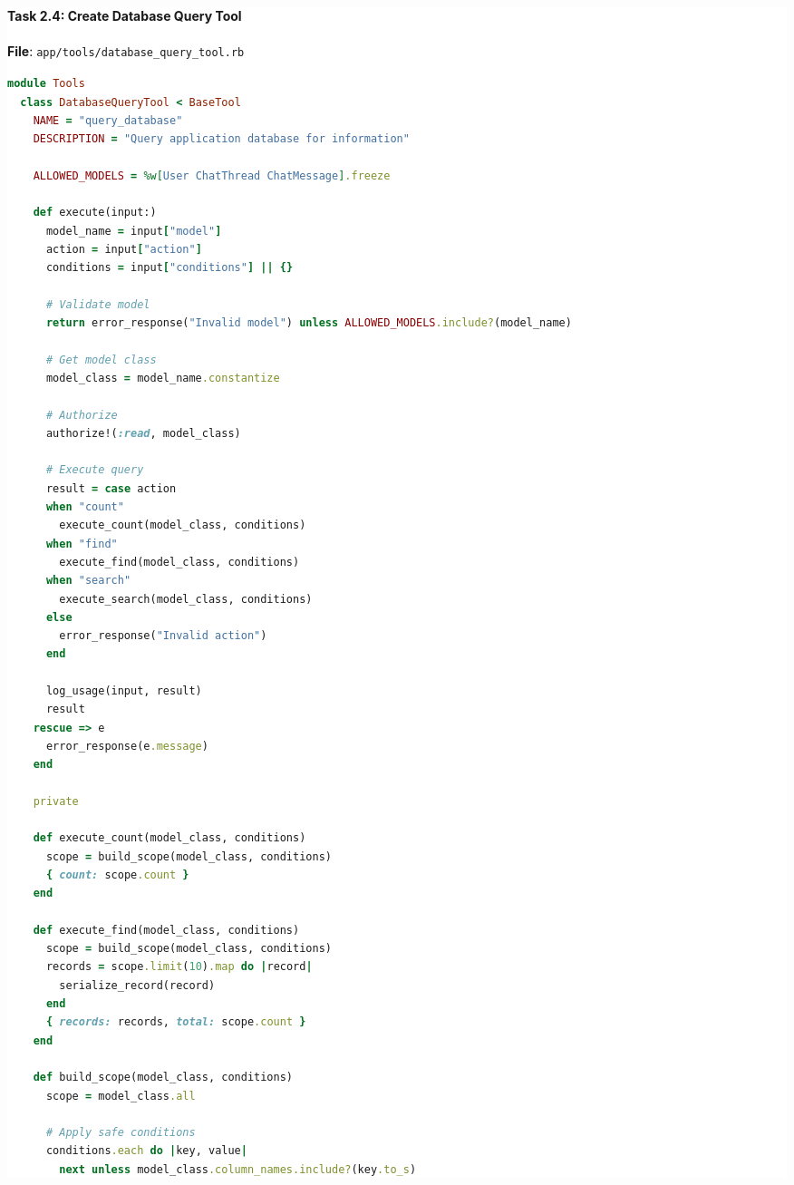 #### Task 2.4: Create Database Query Tool
**File**: `app/tools/database_query_tool.rb`

```ruby
module Tools
  class DatabaseQueryTool < BaseTool
    NAME = "query_database"
    DESCRIPTION = "Query application database for information"
    
    ALLOWED_MODELS = %w[User ChatThread ChatMessage].freeze
    
    def execute(input:)
      model_name = input["model"]
      action = input["action"]
      conditions = input["conditions"] || {}
      
      # Validate model
      return error_response("Invalid model") unless ALLOWED_MODELS.include?(model_name)
      
      # Get model class
      model_class = model_name.constantize
      
      # Authorize
      authorize!(:read, model_class)
      
      # Execute query
      result = case action
      when "count"
        execute_count(model_class, conditions)
      when "find"
        execute_find(model_class, conditions)
      when "search"
        execute_search(model_class, conditions)
      else
        error_response("Invalid action")
      end
      
      log_usage(input, result)
      result
    rescue => e
      error_response(e.message)
    end
    
    private
    
    def execute_count(model_class, conditions)
      scope = build_scope(model_class, conditions)
      { count: scope.count }
    end
    
    def execute_find(model_class, conditions)
      scope = build_scope(model_class, conditions)
      records = scope.limit(10).map do |record|
        serialize_record(record)
      end
      { records: records, total: scope.count }
    end
    
    def build_scope(model_class, conditions)
      scope = model_class.all
      
      # Apply safe conditions
      conditions.each do |key, value|
        next unless model_class.column_names.include?(key.to_s)
```